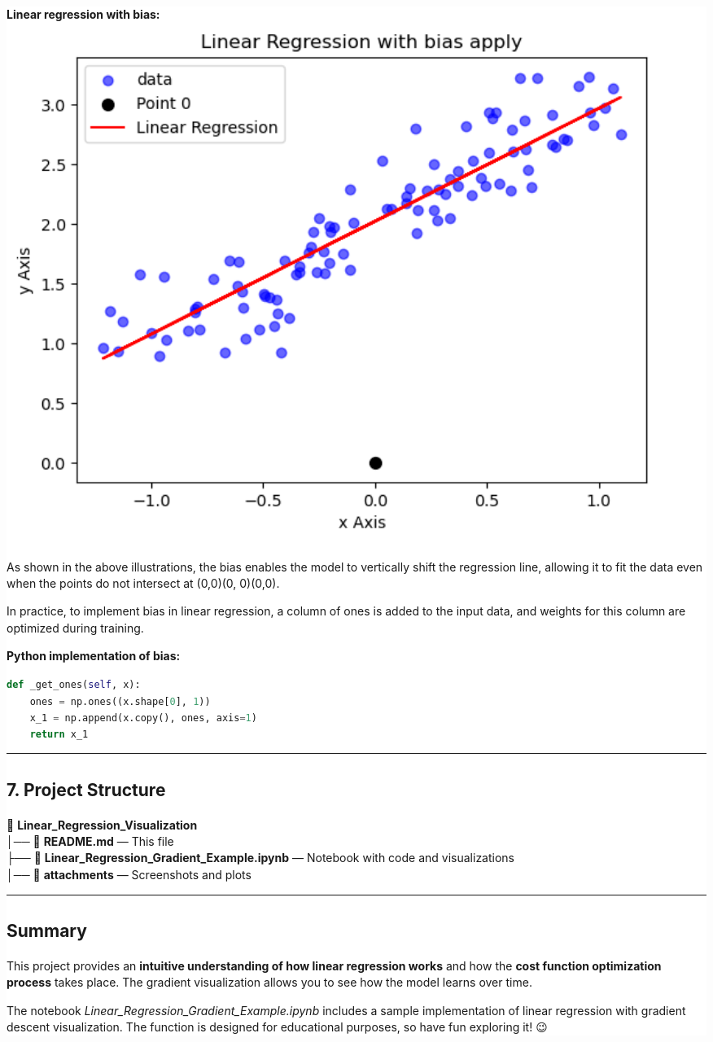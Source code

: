 **Linear regression with bias:**
<img src="attachments/Pasted image 20250129163056.png" alt="Linear Regression With Bias" width="800">

As shown in the above illustrations, the bias enables the model to vertically shift the regression line, allowing it to fit the data even when the points do not intersect at (0,0)(0, 0)(0,0).

In practice, to implement bias in linear regression, a column of ones is added to the input data, and weights for this column are optimized during training.

**Python implementation of bias:**
```python
def _get_ones(self, x):
	ones = np.ones((x.shape[0], 1))
	x_1 = np.append(x.copy(), ones, axis=1)
	return x_1
```

---
## **7. Project Structure**

📂 **Linear_Regression_Visualization**  
│── 📄 **README.md** — This file  
├── 📄 **Linear_Regression_Gradient_Example.ipynb** — Notebook with code and visualizations  
│── 📂 **attachments** — Screenshots and plots

---
## **Summary**

This project provides an **intuitive understanding of how linear regression works** and how the **cost function optimization process** takes place. The gradient visualization allows you to see how the model learns over time.

The notebook _Linear_Regression_Gradient_Example.ipynb_ includes a sample implementation of linear regression with gradient descent visualization. The function is designed for educational purposes, so have fun exploring it! 😉
